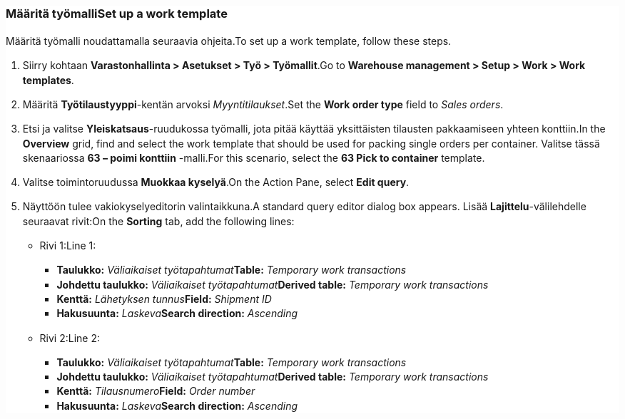 ### <a name="set-up-a-work-template"></a><span data-ttu-id="615b6-285">Määritä työmalli</span><span class="sxs-lookup"><span data-stu-id="615b6-285">Set up a work template</span></span>

<span data-ttu-id="615b6-286">Määritä työmalli noudattamalla seuraavia ohjeita.</span><span class="sxs-lookup"><span data-stu-id="615b6-286">To set up a work template, follow these steps.</span></span>

1. <span data-ttu-id="615b6-287">Siirry kohtaan **Varastonhallinta \> Asetukset \> Työ \> Työmallit**.</span><span class="sxs-lookup"><span data-stu-id="615b6-287">Go to **Warehouse management \> Setup \> Work \> Work templates**.</span></span>
1. <span data-ttu-id="615b6-288">Määritä **Työtilaustyyppi**-kentän arvoksi *Myyntitilaukset*.</span><span class="sxs-lookup"><span data-stu-id="615b6-288">Set the **Work order type** field to *Sales orders*.</span></span>
1. <span data-ttu-id="615b6-289">Etsi ja valitse **Yleiskatsaus**-ruudukossa työmalli, jota pitää käyttää yksittäisten tilausten pakkaamiseen yhteen konttiin.</span><span class="sxs-lookup"><span data-stu-id="615b6-289">In the **Overview** grid, find and select the work template that should be used for packing single orders per container.</span></span> <span data-ttu-id="615b6-290">Valitse tässä skenaariossa **63 – poimi konttiin** -malli.</span><span class="sxs-lookup"><span data-stu-id="615b6-290">For this scenario, select the **63 Pick to container** template.</span></span>
1. <span data-ttu-id="615b6-291">Valitse toimintoruudussa **Muokkaa kyselyä**.</span><span class="sxs-lookup"><span data-stu-id="615b6-291">On the Action Pane, select **Edit query**.</span></span>
1. <span data-ttu-id="615b6-292">Näyttöön tulee vakiokyselyeditorin valintaikkuna.</span><span class="sxs-lookup"><span data-stu-id="615b6-292">A standard query editor dialog box appears.</span></span> <span data-ttu-id="615b6-293">Lisää **Lajittelu**-välilehdelle seuraavat rivit:</span><span class="sxs-lookup"><span data-stu-id="615b6-293">On the **Sorting** tab, add the following lines:</span></span>

    - <span data-ttu-id="615b6-294">Rivi 1:</span><span class="sxs-lookup"><span data-stu-id="615b6-294">Line 1:</span></span>

        - <span data-ttu-id="615b6-295">**Taulukko:** *Väliaikaiset työtapahtumat*</span><span class="sxs-lookup"><span data-stu-id="615b6-295">**Table:** *Temporary work transactions*</span></span>
        - <span data-ttu-id="615b6-296">**Johdettu taulukko:** *Väliaikaiset työtapahtumat*</span><span class="sxs-lookup"><span data-stu-id="615b6-296">**Derived table:** *Temporary work transactions*</span></span>
        - <span data-ttu-id="615b6-297">**Kenttä:** *Lähetyksen tunnus*</span><span class="sxs-lookup"><span data-stu-id="615b6-297">**Field:** *Shipment ID*</span></span>
        - <span data-ttu-id="615b6-298">**Hakusuunta:** *Laskeva*</span><span class="sxs-lookup"><span data-stu-id="615b6-298">**Search direction:** *Ascending*</span></span>

    - <span data-ttu-id="615b6-299">Rivi 2:</span><span class="sxs-lookup"><span data-stu-id="615b6-299">Line 2:</span></span>

        - <span data-ttu-id="615b6-300">**Taulukko:** *Väliaikaiset työtapahtumat*</span><span class="sxs-lookup"><span data-stu-id="615b6-300">**Table:** *Temporary work transactions*</span></span>
        - <span data-ttu-id="615b6-301">**Johdettu taulukko:** *Väliaikaiset työtapahtumat*</span><span class="sxs-lookup"><span data-stu-id="615b6-301">**Derived table:** *Temporary work transactions*</span></span>
        - <span data-ttu-id="615b6-302">**Kenttä:** *Tilausnumero*</span><span class="sxs-lookup"><span data-stu-id="615b6-302">**Field:** *Order number*</span></span>
        - <span data-ttu-id="615b6-303">**Hakusuunta:** *Laskeva*</span><span class="sxs-lookup"><span data-stu-id="615b6-303">**Search direction:** *Ascending*</span></span>
